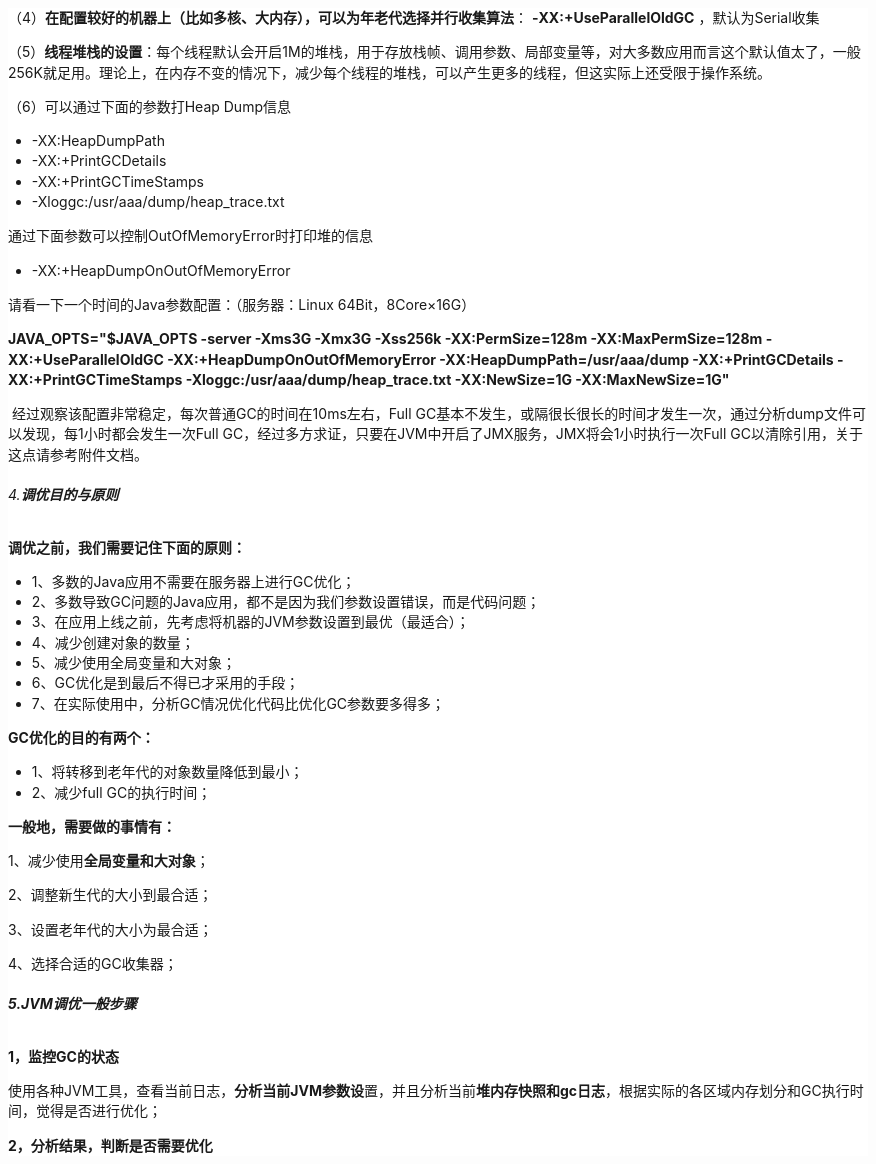  （4）**在配置较好的机器上（比如多核、大内存），可以为年老代选择并行收集算法**： **-XX:+UseParallelOldGC** ，默认为Serial收集

 （5）**线程堆栈的设置**：每个线程默认会开启1M的堆栈，用于存放栈帧、调用参数、局部变量等，对大多数应用而言这个默认值太了，一般256K就足用。理论上，在内存不变的情况下，减少每个线程的堆栈，可以产生更多的线程，但这实际上还受限于操作系统。

 （6）可以通过下面的参数打Heap Dump信息

-   -XX:HeapDumpPath
-   -XX:+PrintGCDetails
-   -XX:+PrintGCTimeStamps
-   -Xloggc:/usr/aaa/dump/heap_trace.txt

  通过下面参数可以控制OutOfMemoryError时打印堆的信息

-   -XX:+HeapDumpOnOutOfMemoryError

 请看一下一个时间的Java参数配置：（服务器：Linux 64Bit，8Core×16G）

 **JAVA_OPTS="$JAVA_OPTS -server -Xms3G -Xmx3G -Xss256k -XX:PermSize=128m -XX:MaxPermSize=128m -XX:+UseParallelOldGC -XX:+HeapDumpOnOutOfMemoryError -XX:HeapDumpPath=/usr/aaa/dump -XX:+PrintGCDetails -XX:+PrintGCTimeStamps -Xloggc:/usr/aaa/dump/heap_trace.txt -XX:NewSize=1G -XX:MaxNewSize=1G"**

​		经过观察该配置非常稳定，每次普通GC的时间在10ms左右，Full GC基本不发生，或隔很长很长的时间才发生一次，通过分析dump文件可以发现，每1小时都会发生一次Full GC，经过多方求证，只要在JVM中开启了JMX服务，JMX将会1小时执行一次Full GC以清除引用，关于这点请参考附件文档。

######  4.**调优目的与原则**

**调优之前，我们需要记住下面的原则：**

-   1、多数的Java应用不需要在服务器上进行GC优化；
-   2、多数导致GC问题的Java应用，都不是因为我们参数设置错误，而是代码问题；
-   3、在应用上线之前，先考虑将机器的JVM参数设置到最优（最适合）；
-   4、减少创建对象的数量；
-   5、减少使用全局变量和大对象；
-   6、GC优化是到最后不得已才采用的手段；
-   7、在实际使用中，分析GC情况优化代码比优化GC参数要多得多；

**GC优化的目的有两个：**

-   1、将转移到老年代的对象数量降低到最小；
-   2、减少full GC的执行时间；

**一般地，需要做的事情有：**

1、减少使用**全局变量和大对象**；

2、调整新生代的大小到最合适；

3、设置老年代的大小为最合适；

4、选择合适的GC收集器；



###### **5.JVM调优一般步骤**

**1，监控GC的状态**

​		使用各种JVM工具，查看当前日志，**分析当前JVM参数设**置，并且分析当前**堆内存快照和gc日志**，根据实际的各区域内存划分和GC执行时间，觉得是否进行优化；

**2，分析结果，判断是否需要优化**
